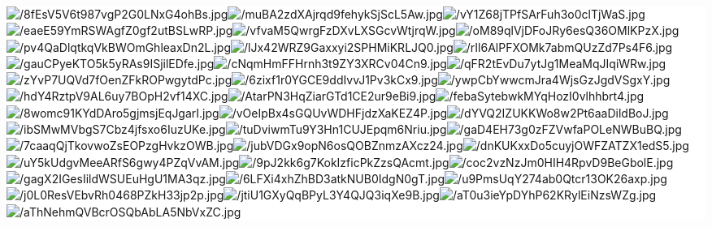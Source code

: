 <img src="https://image.tmdb.org/t/p/original/8fEsV5V6t987vgP2G0LNxG4ohBs.jpg" alt="/8fEsV5V6t987vgP2G0LNxG4ohBs.jpg" title="/8fEsV5V6t987vgP2G0LNxG4ohBs.jpg"><img src="https://image.tmdb.org/t/p/original/muBA2zdXAjrqd9fehykSjScL5Aw.jpg" alt="/muBA2zdXAjrqd9fehykSjScL5Aw.jpg" title="/muBA2zdXAjrqd9fehykSjScL5Aw.jpg"><img src="https://image.tmdb.org/t/p/original/vY1Z68jTPfSArFuh3o0clTjWaS.jpg" alt="/vY1Z68jTPfSArFuh3o0clTjWaS.jpg" title="/vY1Z68jTPfSArFuh3o0clTjWaS.jpg"><img src="https://image.tmdb.org/t/p/original/eaeE59YmRSWAgfZ0gf2utBSLwRP.jpg" alt="/eaeE59YmRSWAgfZ0gf2utBSLwRP.jpg" title="/eaeE59YmRSWAgfZ0gf2utBSLwRP.jpg"><img src="https://image.tmdb.org/t/p/original/vfvaM5QwrgFzDXvLXSGcvWtjrqW.jpg" alt="/vfvaM5QwrgFzDXvLXSGcvWtjrqW.jpg" title="/vfvaM5QwrgFzDXvLXSGcvWtjrqW.jpg"><img src="https://image.tmdb.org/t/p/original/oM89qlVjDFoJRy6esQ36OMlKPzX.jpg" alt="/oM89qlVjDFoJRy6esQ36OMlKPzX.jpg" title="/oM89qlVjDFoJRy6esQ36OMlKPzX.jpg"><img src="https://image.tmdb.org/t/p/original/pv4QaDlqtkqVkBWOmGhleaxDn2L.jpg" alt="/pv4QaDlqtkqVkBWOmGhleaxDn2L.jpg" title="/pv4QaDlqtkqVkBWOmGhleaxDn2L.jpg"><img src="https://image.tmdb.org/t/p/original/lJx42WRZ9Gaxxyi2SPHMiKRLJQ0.jpg" alt="/lJx42WRZ9Gaxxyi2SPHMiKRLJQ0.jpg" title="/lJx42WRZ9Gaxxyi2SPHMiKRLJQ0.jpg"><img src="https://image.tmdb.org/t/p/original/rIl6AlPFXOMk7abmQUzZd7Ps4F6.jpg" alt="/rIl6AlPFXOMk7abmQUzZd7Ps4F6.jpg" title="/rIl6AlPFXOMk7abmQUzZd7Ps4F6.jpg"><img src="https://image.tmdb.org/t/p/original/gauCPyeKTO5k5yRAs9ISjilEDfe.jpg" alt="/gauCPyeKTO5k5yRAs9ISjilEDfe.jpg" title="/gauCPyeKTO5k5yRAs9ISjilEDfe.jpg"><img src="https://image.tmdb.org/t/p/original/cNqmHmFFHrnh3t9ZY3XRCv04Cn9.jpg" alt="/cNqmHmFFHrnh3t9ZY3XRCv04Cn9.jpg" title="/cNqmHmFFHrnh3t9ZY3XRCv04Cn9.jpg"><img src="https://image.tmdb.org/t/p/original/qFR2tEvDu7ytJg1MeaMqJIqiWRw.jpg" alt="/qFR2tEvDu7ytJg1MeaMqJIqiWRw.jpg" title="/qFR2tEvDu7ytJg1MeaMqJIqiWRw.jpg"><img src="https://image.tmdb.org/t/p/original/zYvP7UQVd7fOenZFkROPwgytdPc.jpg" alt="/zYvP7UQVd7fOenZFkROPwgytdPc.jpg" title="/zYvP7UQVd7fOenZFkROPwgytdPc.jpg"><img src="https://image.tmdb.org/t/p/original/6zixf1r0YGCE9ddIvvJ1Pv3kCx9.jpg" alt="/6zixf1r0YGCE9ddIvvJ1Pv3kCx9.jpg" title="/6zixf1r0YGCE9ddIvvJ1Pv3kCx9.jpg"><img src="https://image.tmdb.org/t/p/original/ywpCbYwwcmJra4WjsGzJgdVSgxY.jpg" alt="/ywpCbYwwcmJra4WjsGzJgdVSgxY.jpg" title="/ywpCbYwwcmJra4WjsGzJgdVSgxY.jpg"><img src="https://image.tmdb.org/t/p/original/hdY4RztpV9AL6uy7BOpH2vf14XC.jpg" alt="/hdY4RztpV9AL6uy7BOpH2vf14XC.jpg" title="/hdY4RztpV9AL6uy7BOpH2vf14XC.jpg"><img src="https://image.tmdb.org/t/p/original/AtarPN3HqZiarGTd1CE2ur9eBi9.jpg" alt="/AtarPN3HqZiarGTd1CE2ur9eBi9.jpg" title="/AtarPN3HqZiarGTd1CE2ur9eBi9.jpg"><img src="https://image.tmdb.org/t/p/original/febaSytebwkMYqHozI0vlhhbrt4.jpg" alt="/febaSytebwkMYqHozI0vlhhbrt4.jpg" title="/febaSytebwkMYqHozI0vlhhbrt4.jpg"><img src="https://image.tmdb.org/t/p/original/8womc91KYdDAro5gjmsjEqJgarI.jpg" alt="/8womc91KYdDAro5gjmsjEqJgarI.jpg" title="/8womc91KYdDAro5gjmsjEqJgarI.jpg"><img src="https://image.tmdb.org/t/p/original/vOeIpBx4sGQUvWDHFjdzXaKEZ4P.jpg" alt="/vOeIpBx4sGQUvWDHFjdzXaKEZ4P.jpg" title="/vOeIpBx4sGQUvWDHFjdzXaKEZ4P.jpg"><img src="https://image.tmdb.org/t/p/original/dYVQ2IZUKKWo8w2Pt6aaDildBoJ.jpg" alt="/dYVQ2IZUKKWo8w2Pt6aaDildBoJ.jpg" title="/dYVQ2IZUKKWo8w2Pt6aaDildBoJ.jpg"><img src="https://image.tmdb.org/t/p/original/ibSMwMVbgS7Cbz4jfsxo6IuzUKe.jpg" alt="/ibSMwMVbgS7Cbz4jfsxo6IuzUKe.jpg" title="/ibSMwMVbgS7Cbz4jfsxo6IuzUKe.jpg"><img src="https://image.tmdb.org/t/p/original/tuDviwmTu9Y3Hn1CUJEpqm6Nriu.jpg" alt="/tuDviwmTu9Y3Hn1CUJEpqm6Nriu.jpg" title="/tuDviwmTu9Y3Hn1CUJEpqm6Nriu.jpg"><img src="https://image.tmdb.org/t/p/original/gaD4EH73g0zFZVwfaPOLeNWBuBQ.jpg" alt="/gaD4EH73g0zFZVwfaPOLeNWBuBQ.jpg" title="/gaD4EH73g0zFZVwfaPOLeNWBuBQ.jpg"><img src="https://image.tmdb.org/t/p/original/7caaqQjTkovwoZsEOPzgHvkzOWB.jpg" alt="/7caaqQjTkovwoZsEOPzgHvkzOWB.jpg" title="/7caaqQjTkovwoZsEOPzgHvkzOWB.jpg"><img src="https://image.tmdb.org/t/p/original/jubVDGx9opN6osQOBZnmzAXcz24.jpg" alt="/jubVDGx9opN6osQOBZnmzAXcz24.jpg" title="/jubVDGx9opN6osQOBZnmzAXcz24.jpg"><img src="https://image.tmdb.org/t/p/original/dnKUKxxDo5cuyjOWFZATZX1edS5.jpg" alt="/dnKUKxxDo5cuyjOWFZATZX1edS5.jpg" title="/dnKUKxxDo5cuyjOWFZATZX1edS5.jpg"><img src="https://image.tmdb.org/t/p/original/uY5kUdgvMeeARfS6gwy4PZqVvAM.jpg" alt="/uY5kUdgvMeeARfS6gwy4PZqVvAM.jpg" title="/uY5kUdgvMeeARfS6gwy4PZqVvAM.jpg"><img src="https://image.tmdb.org/t/p/original/9pJ2kk6g7KokIzficPkZzsQAcmt.jpg" alt="/9pJ2kk6g7KokIzficPkZzsQAcmt.jpg" title="/9pJ2kk6g7KokIzficPkZzsQAcmt.jpg"><img src="https://image.tmdb.org/t/p/original/coc2vzNzJm0HIH4RpvD9BeGbolE.jpg" alt="/coc2vzNzJm0HIH4RpvD9BeGbolE.jpg" title="/coc2vzNzJm0HIH4RpvD9BeGbolE.jpg"><img src="https://image.tmdb.org/t/p/original/gagX2IGesIildWSUEuHgU1MA3qz.jpg" alt="/gagX2IGesIildWSUEuHgU1MA3qz.jpg" title="/gagX2IGesIildWSUEuHgU1MA3qz.jpg"><img src="https://image.tmdb.org/t/p/original/6LFXi4xhZhBD3atkNUB0IdgN0gT.jpg" alt="/6LFXi4xhZhBD3atkNUB0IdgN0gT.jpg" title="/6LFXi4xhZhBD3atkNUB0IdgN0gT.jpg"><img src="https://image.tmdb.org/t/p/original/u9PmsUqY274ab0Qtcr13OK26axp.jpg" alt="/u9PmsUqY274ab0Qtcr13OK26axp.jpg" title="/u9PmsUqY274ab0Qtcr13OK26axp.jpg"><img src="https://image.tmdb.org/t/p/original/j0L0ResVEbvRh0468PZkH33jp2p.jpg" alt="/j0L0ResVEbvRh0468PZkH33jp2p.jpg" title="/j0L0ResVEbvRh0468PZkH33jp2p.jpg"><img src="https://image.tmdb.org/t/p/original/jtiU1GXyQqBPyL3Y4QJQ3iqXe9B.jpg" alt="/jtiU1GXyQqBPyL3Y4QJQ3iqXe9B.jpg" title="/jtiU1GXyQqBPyL3Y4QJQ3iqXe9B.jpg"><img src="https://image.tmdb.org/t/p/original/aT0u3ieYpDYhP62KRylEiNzsWZg.jpg" alt="/aT0u3ieYpDYhP62KRylEiNzsWZg.jpg" title="/aT0u3ieYpDYhP62KRylEiNzsWZg.jpg"><img src="https://image.tmdb.org/t/p/original/aThNehmQVBcrOSQbAbLA5NbVxZC.jpg" alt="/aThNehmQVBcrOSQbAbLA5NbVxZC.jpg" title="/aThNehmQVBcrOSQbAbLA5NbVxZC.jpg">